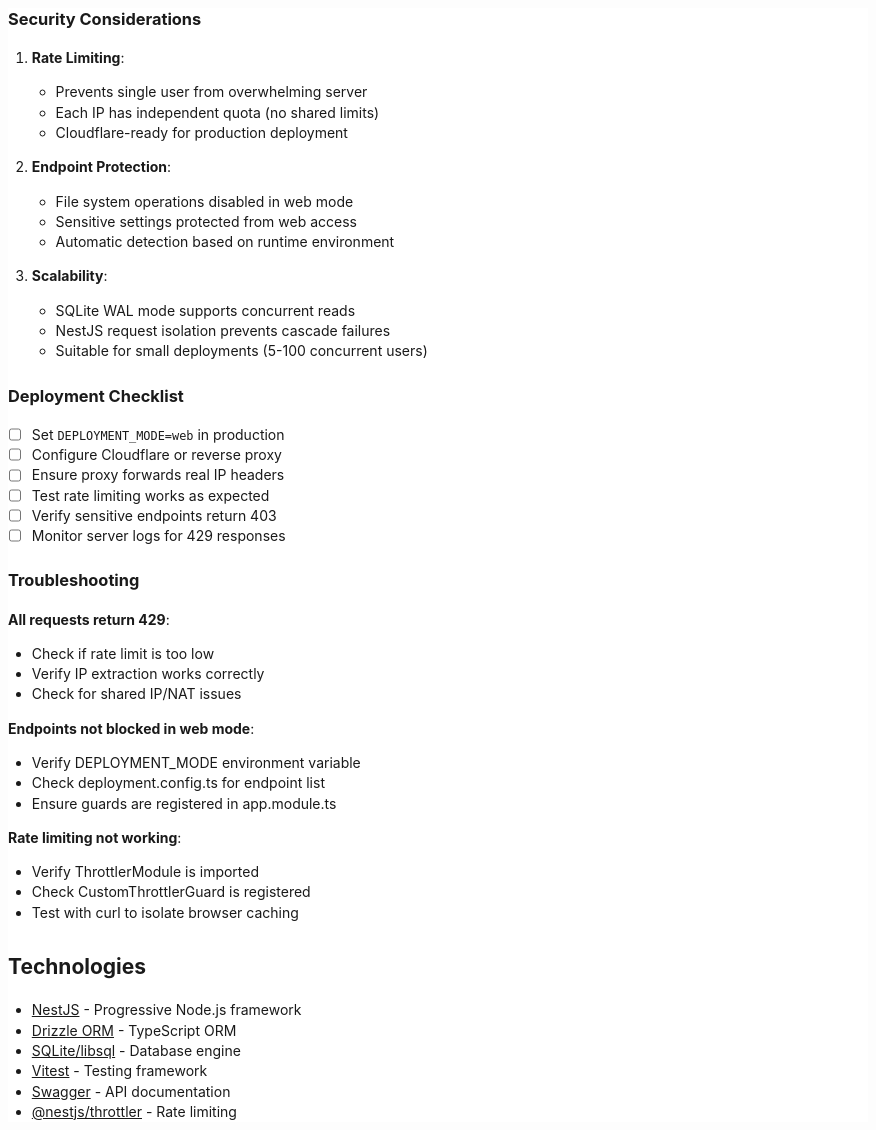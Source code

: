 ### Security Considerations

1. **Rate Limiting**:
   - Prevents single user from overwhelming server
   - Each IP has independent quota (no shared limits)
   - Cloudflare-ready for production deployment

2. **Endpoint Protection**:
   - File system operations disabled in web mode
   - Sensitive settings protected from web access
   - Automatic detection based on runtime environment

3. **Scalability**:
   - SQLite WAL mode supports concurrent reads
   - NestJS request isolation prevents cascade failures
   - Suitable for small deployments (5-100 concurrent users)

### Deployment Checklist

- [ ] Set `DEPLOYMENT_MODE=web` in production
- [ ] Configure Cloudflare or reverse proxy
- [ ] Ensure proxy forwards real IP headers
- [ ] Test rate limiting works as expected
- [ ] Verify sensitive endpoints return 403
- [ ] Monitor server logs for 429 responses

### Troubleshooting

**All requests return 429**:
- Check if rate limit is too low
- Verify IP extraction works correctly
- Check for shared IP/NAT issues

**Endpoints not blocked in web mode**:
- Verify DEPLOYMENT_MODE environment variable
- Check deployment.config.ts for endpoint list
- Ensure guards are registered in app.module.ts

**Rate limiting not working**:
- Verify ThrottlerModule is imported
- Check CustomThrottlerGuard is registered
- Test with curl to isolate browser caching

## Technologies

- [NestJS](https://nestjs.com/) - Progressive Node.js framework
- [Drizzle ORM](https://orm.drizzle.team/) - TypeScript ORM
- [SQLite/libsql](https://github.com/libsql/libsql) - Database engine
- [Vitest](https://vitest.dev/) - Testing framework
- [Swagger](https://swagger.io/) - API documentation
- [@nestjs/throttler](https://github.com/nestjs/throttler) - Rate limiting